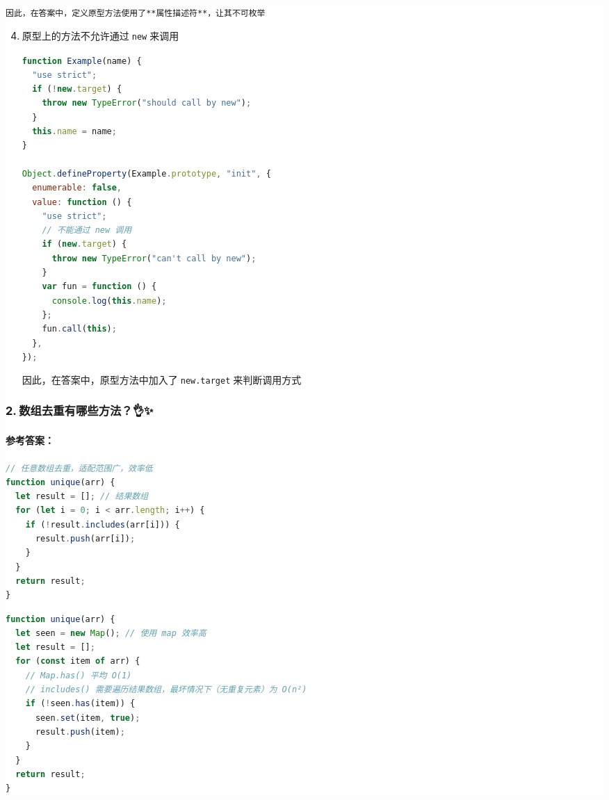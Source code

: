     因此，在答案中，定义原型方法使用了**属性描述符**，让其不可枚举

4.  原型上的方法不允许通过 `new` 来调用

    ```js :collapsed-lines
    function Example(name) {
      "use strict";
      if (!new.target) {
        throw new TypeError("should call by new");
      }
      this.name = name;
    }

    Object.defineProperty(Example.prototype, "init", {
      enumerable: false,
      value: function () {
        "use strict";
        // 不能通过 new 调用
        if (new.target) {
          throw new TypeError("can't call by new");
        }
        var fun = function () {
          console.log(this.name);
        };
        fun.call(this);
      },
    });
    ```

    因此，在答案中，原型方法中加入了 `new.target` 来判断调用方式

### 2. 数组去重有哪些方法？👌✨

#### 参考答案：

```js
// 任意数组去重，适配范围广，效率低
function unique(arr) {
  let result = []; // 结果数组
  for (let i = 0; i < arr.length; i++) {
    if (!result.includes(arr[i])) {
      result.push(arr[i]);
    }
  }
  return result;
}
```

```js
function unique(arr) {
  let seen = new Map(); // 使用 map 效率高
  let result = [];
  for (const item of arr) {
    // Map.has() 平均 ​​O(1)
    // includes() 需要遍历结果数组，最坏情况下（无重复元素）为 ​​O(n²)
    if (!seen.has(item)) {
      seen.set(item, true);
      result.push(item);
    }
  }
  return result;
}
```
